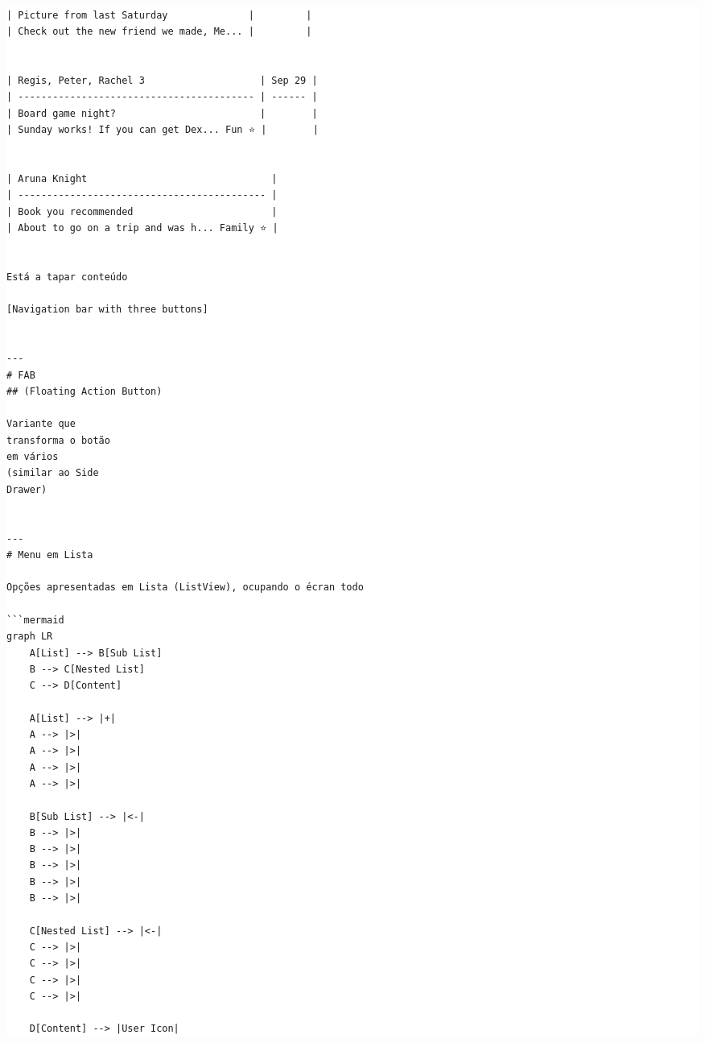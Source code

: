 ``` |
| Picture from last Saturday              |         |
| Check out the new friend we made, Me... |         |


| Regis, Peter, Rachel 3                    | Sep 29 |
| ----------------------------------------- | ------ |
| Board game night?                         |        |
| Sunday works! If you can get Dex... Fun ⭐ |        |


| Aruna Knight                                |
| ------------------------------------------- |
| Book you recommended                        |
| About to go on a trip and was h... Family ⭐ |


Está a tapar conteúdo

[Navigation bar with three buttons]


---
# FAB
## (Floating Action Button)

Variante que
transforma o botão
em vários
(similar ao Side
Drawer)


---
# Menu em Lista

Opções apresentadas em Lista (ListView), ocupando o écran todo

```mermaid
graph LR
    A[List] --> B[Sub List]
    B --> C[Nested List]
    C --> D[Content]
    
    A[List] --> |+|
    A --> |>|
    A --> |>|
    A --> |>|
    A --> |>|
    
    B[Sub List] --> |<-|
    B --> |>|
    B --> |>|
    B --> |>|
    B --> |>|
    B --> |>|
    
    C[Nested List] --> |<-|
    C --> |>|
    C --> |>|
    C --> |>|
    C --> |>|
    
    D[Content] --> |User Icon|
```